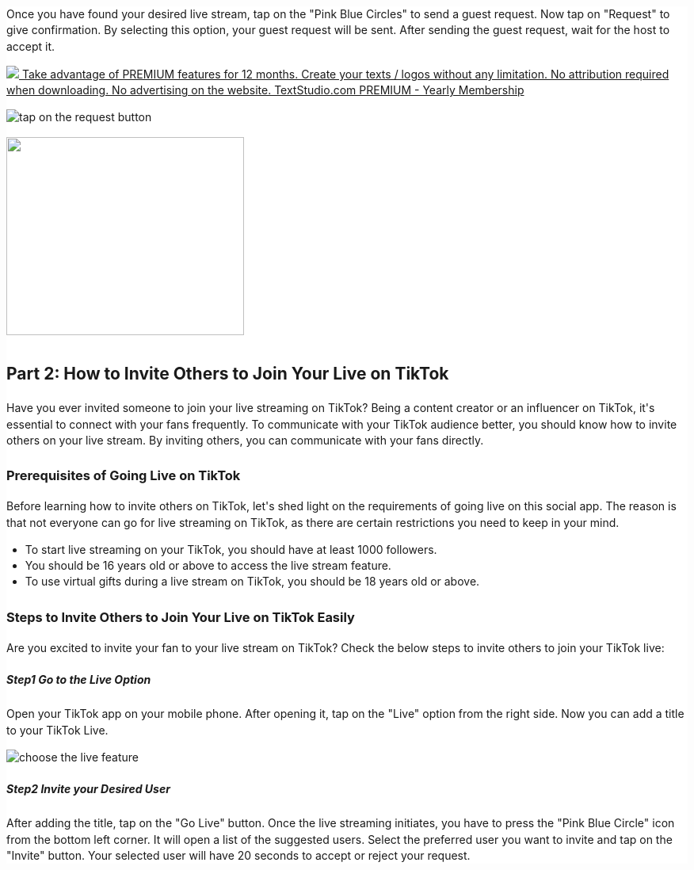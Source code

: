 Once you have found your desired live stream, tap on the "Pink Blue Circles" to send a guest request. Now tap on "Request" to give confirmation. By selecting this option, your guest request will be sent. After sending the guest request, wait for the host to accept it.


<a href="https://secure.textstudio.com/order/checkout.php?PRODS=35633309&QTY=1&AFFILIATE=108875&CART=1"> <img src="https://secure.avangate.com/images/merchant/d6eb8222c9718486bdabce8b897380f7/products/3_premium-icon.png" border="0"> Take advantage of PREMIUM features for 12 months. 
Create your texts / logos without any limitation. 
No attribution required when downloading. 
No advertising on the website. 
 TextStudio.com  PREMIUM - Yearly Membership</a>

![tap on the request button](https://images.wondershare.com/filmora/article-images/2022/12/join-someone-else-live-2.jpg)


<a href="https://printrendy.pxf.io/c/5597632/1453719/17020" target="_top" id="1453719"><img src="//a.impactradius-go.com/display-ad/17020-1453719" border="0" alt="" width="300" height="250"/></a><img height="0" width="0" src="https://imp.pxf.io/i/5597632/1453719/17020" style="position:absolute;visibility:hidden;" border="0" />

## Part 2: How to Invite Others to Join Your Live on TikTok

Have you ever invited someone to join your live streaming on TikTok? Being a content creator or an influencer on TikTok, it's essential to connect with your fans frequently. To communicate with your TikTok audience better, you should know how to invite others on your live stream. By inviting others, you can communicate with your fans directly.

### Prerequisites of Going Live on TikTok

Before learning how to invite others on TikTok, let's shed light on the requirements of going live on this social app. The reason is that not everyone can go for live streaming on TikTok, as there are certain restrictions you need to keep in your mind.

* To start live streaming on your TikTok, you should have at least 1000 followers.
* You should be 16 years old or above to access the live stream feature.
* To use virtual gifts during a live stream on TikTok, you should be 18 years old or above.

### Steps to Invite Others to Join Your Live on TikTok Easily

Are you excited to invite your fan to your live stream on TikTok? Check the below steps to invite others to join your TikTok live:

##### Step1 Go to the Live Option

Open your TikTok app on your mobile phone. After opening it, tap on the "Live" option from the right side. Now you can add a title to your TikTok Live.

![choose the live feature](https://images.wondershare.com/filmora/article-images/2022/12/join-someone-else-live-3.jpg)

##### Step2 Invite your Desired User

After adding the title, tap on the "Go Live" button. Once the live streaming initiates, you have to press the "Pink Blue Circle" icon from the bottom left corner. It will open a list of the suggested users. Select the preferred user you want to invite and tap on the "Invite" button. Your selected user will have 20 seconds to accept or reject your request.

